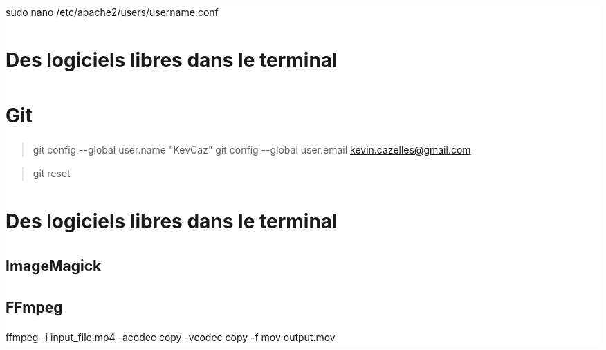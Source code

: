 sudo nano /etc/apache2/users/username.conf


# Des logiciels libres dans le terminal



# Git

> git config --global user.name "KevCaz"
> git config --global user.email kevin.cazelles@gmail.com

> git reset



# Des logiciels libres dans le terminal

## ImageMagick






## FFmpeg

ffmpeg -i input_file.mp4 -acodec copy -vcodec copy -f mov output.mov
